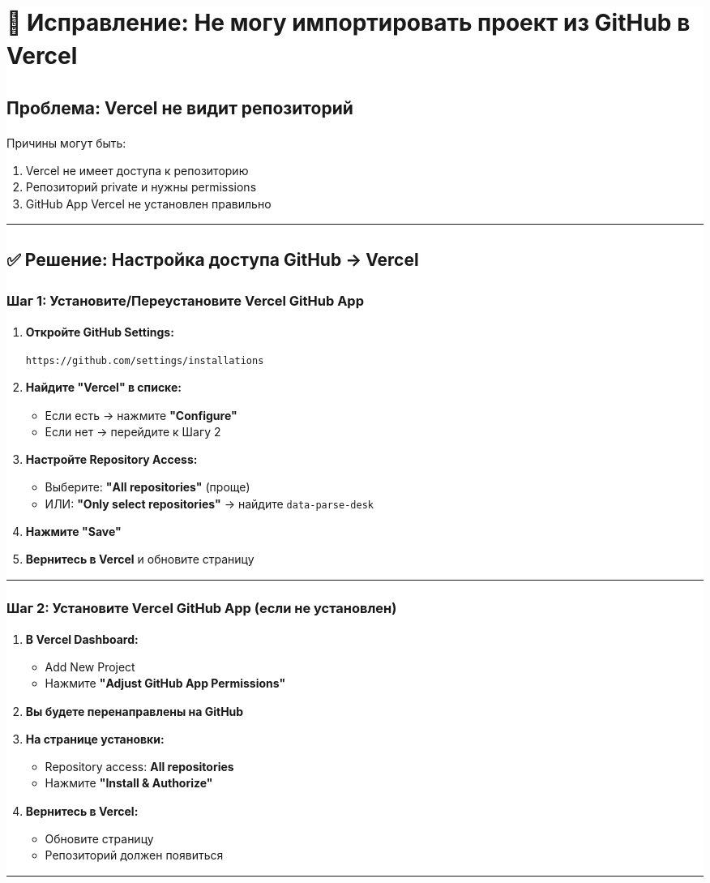 # 🔧 Исправление: Не могу импортировать проект из GitHub в Vercel

## Проблема: Vercel не видит репозиторий

Причины могут быть:
1. Vercel не имеет доступа к репозиторию
2. Репозиторий private и нужны permissions
3. GitHub App Vercel не установлен правильно

---

## ✅ Решение: Настройка доступа GitHub → Vercel

### Шаг 1: Установите/Переустановите Vercel GitHub App

1. **Откройте GitHub Settings:**
   ```
   https://github.com/settings/installations
   ```

2. **Найдите "Vercel" в списке:**
   - Если есть → нажмите **"Configure"**
   - Если нет → перейдите к Шагу 2

3. **Настройте Repository Access:**
   - Выберите: **"All repositories"** (проще)
   - ИЛИ: **"Only select repositories"** → найдите `data-parse-desk`

4. **Нажмите "Save"**

5. **Вернитесь в Vercel** и обновите страницу

---

### Шаг 2: Установите Vercel GitHub App (если не установлен)

1. **В Vercel Dashboard:**
   - Add New Project
   - Нажмите **"Adjust GitHub App Permissions"**

2. **Вы будете перенаправлены на GitHub**

3. **На странице установки:**
   - Repository access: **All repositories**
   - Нажмите **"Install & Authorize"**

4. **Вернитесь в Vercel:**
   - Обновите страницу
   - Репозиторий должен появиться

---
